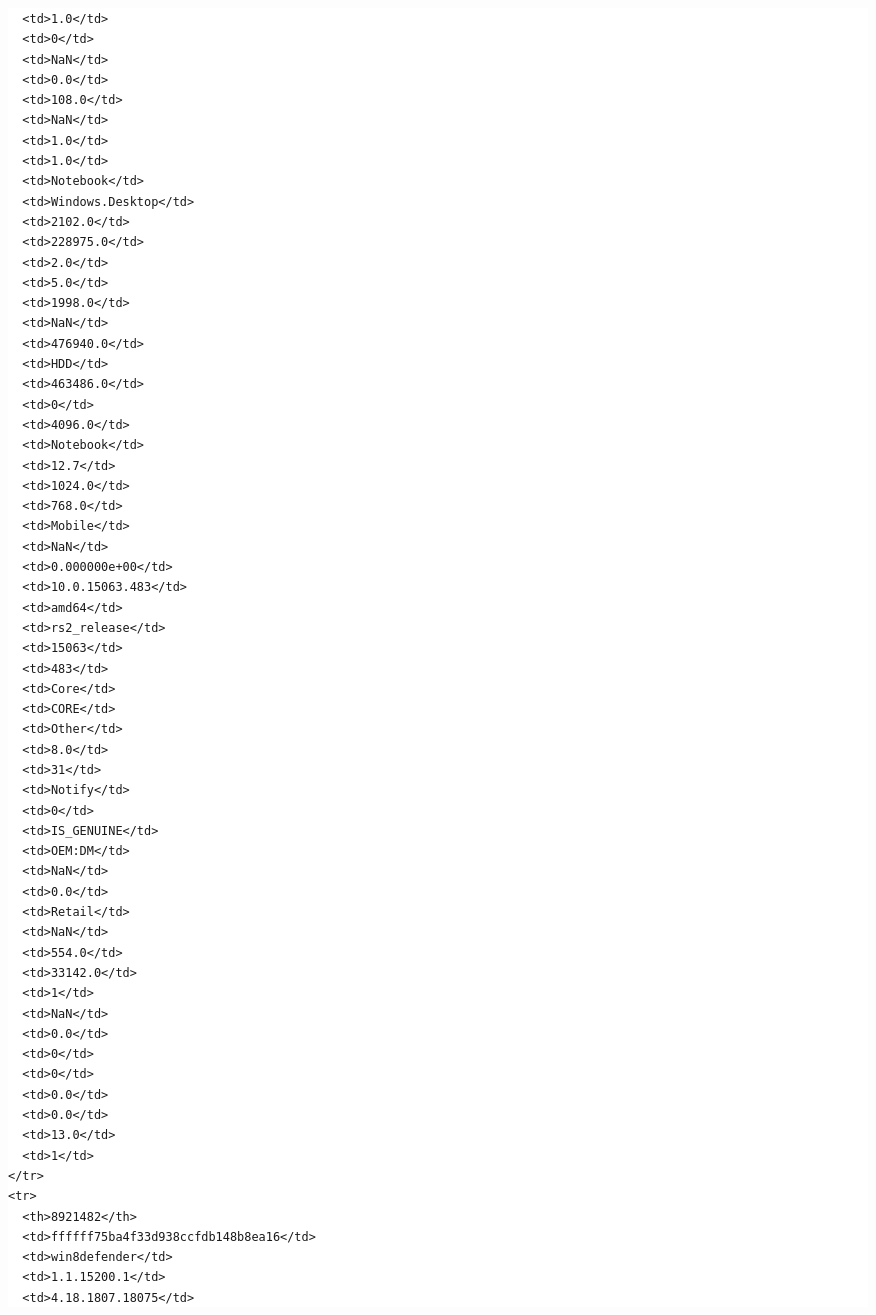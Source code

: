       <td>1.0</td>
      <td>0</td>
      <td>NaN</td>
      <td>0.0</td>
      <td>108.0</td>
      <td>NaN</td>
      <td>1.0</td>
      <td>1.0</td>
      <td>Notebook</td>
      <td>Windows.Desktop</td>
      <td>2102.0</td>
      <td>228975.0</td>
      <td>2.0</td>
      <td>5.0</td>
      <td>1998.0</td>
      <td>NaN</td>
      <td>476940.0</td>
      <td>HDD</td>
      <td>463486.0</td>
      <td>0</td>
      <td>4096.0</td>
      <td>Notebook</td>
      <td>12.7</td>
      <td>1024.0</td>
      <td>768.0</td>
      <td>Mobile</td>
      <td>NaN</td>
      <td>0.000000e+00</td>
      <td>10.0.15063.483</td>
      <td>amd64</td>
      <td>rs2_release</td>
      <td>15063</td>
      <td>483</td>
      <td>Core</td>
      <td>CORE</td>
      <td>Other</td>
      <td>8.0</td>
      <td>31</td>
      <td>Notify</td>
      <td>0</td>
      <td>IS_GENUINE</td>
      <td>OEM:DM</td>
      <td>NaN</td>
      <td>0.0</td>
      <td>Retail</td>
      <td>NaN</td>
      <td>554.0</td>
      <td>33142.0</td>
      <td>1</td>
      <td>NaN</td>
      <td>0.0</td>
      <td>0</td>
      <td>0</td>
      <td>0.0</td>
      <td>0.0</td>
      <td>13.0</td>
      <td>1</td>
    </tr>
    <tr>
      <th>8921482</th>
      <td>ffffff75ba4f33d938ccfdb148b8ea16</td>
      <td>win8defender</td>
      <td>1.1.15200.1</td>
      <td>4.18.1807.18075</td>